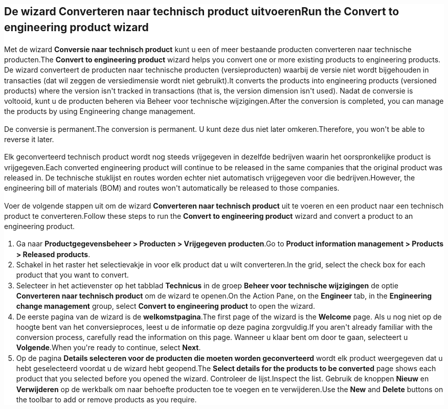 ## <a name="run-the-convert-to-engineering-product-wizard"></a><span data-ttu-id="e2ca9-137">De wizard Converteren naar technisch product uitvoeren</span><span class="sxs-lookup"><span data-stu-id="e2ca9-137">Run the Convert to engineering product wizard</span></span>

<span data-ttu-id="e2ca9-138">Met de wizard **Conversie naar technisch product** kunt u een of meer bestaande producten converteren naar technische producten.</span><span class="sxs-lookup"><span data-stu-id="e2ca9-138">The **Convert to engineering product** wizard helps you convert one or more existing products to engineering products.</span></span> <span data-ttu-id="e2ca9-139">De wizard converteert de producten naar technische producten (versieproducten) waarbij de versie niet wordt bijgehouden in transacties (dat wil zeggen de versiedimensie wordt niet gebruikt).</span><span class="sxs-lookup"><span data-stu-id="e2ca9-139">It converts the products into engineering products (versioned products) where the version isn't tracked in transactions (that is, the version dimension isn't used).</span></span> <span data-ttu-id="e2ca9-140">Nadat de conversie is voltooid, kunt u de producten beheren via Beheer voor technische wijzigingen.</span><span class="sxs-lookup"><span data-stu-id="e2ca9-140">After the conversion is completed, you can manage the products by using Engineering change management.</span></span>

<span data-ttu-id="e2ca9-141">De conversie is permanent.</span><span class="sxs-lookup"><span data-stu-id="e2ca9-141">The conversion is permanent.</span></span> <span data-ttu-id="e2ca9-142">U kunt deze dus niet later omkeren.</span><span class="sxs-lookup"><span data-stu-id="e2ca9-142">Therefore, you won't be able to reverse it later.</span></span> 

<span data-ttu-id="e2ca9-143">Elk geconverteerd technisch product wordt nog steeds vrijgegeven in dezelfde bedrijven waarin het oorspronkelijke product is vrijgegeven.</span><span class="sxs-lookup"><span data-stu-id="e2ca9-143">Each converted engineering product will continue to be released in the same companies that the original product was released in.</span></span> <span data-ttu-id="e2ca9-144">De technische stuklijst en routes worden echter niet automatisch vrijgegeven voor die bedrijven.</span><span class="sxs-lookup"><span data-stu-id="e2ca9-144">However, the engineering bill of materials (BOM) and routes won't automatically be released to those companies.</span></span>

<span data-ttu-id="e2ca9-145">Voer de volgende stappen uit om de wizard **Converteren naar technisch product** uit te voeren en een product naar een technisch product te converteren.</span><span class="sxs-lookup"><span data-stu-id="e2ca9-145">Follow these steps to run the **Convert to engineering product** wizard and convert a product to an engineering product.</span></span>

1. <span data-ttu-id="e2ca9-146">Ga naar **Productgegevensbeheer \> Producten \> Vrijgegeven producten**.</span><span class="sxs-lookup"><span data-stu-id="e2ca9-146">Go to **Product information management \> Products \> Released products**.</span></span>
1. <span data-ttu-id="e2ca9-147">Schakel in het raster het selectievakje in voor elk product dat u wilt converteren.</span><span class="sxs-lookup"><span data-stu-id="e2ca9-147">In the grid, select the check box for each product that you want to convert.</span></span>
1. <span data-ttu-id="e2ca9-148">Selecteer in het actievenster op het tabblad **Technicus** in de groep **Beheer voor technische wijzigingen** de optie **Converteren naar technisch product** om de wizard te openen.</span><span class="sxs-lookup"><span data-stu-id="e2ca9-148">On the Action Pane, on the **Engineer** tab, in the **Engineering change management** group, select **Convert to engineering product** to open the wizard.</span></span>
1. <span data-ttu-id="e2ca9-149">De eerste pagina van de wizard is de **welkomstpagina**.</span><span class="sxs-lookup"><span data-stu-id="e2ca9-149">The first page of the wizard is the **Welcome** page.</span></span> <span data-ttu-id="e2ca9-150">Als u nog niet op de hoogte bent van het conversieproces, leest u de informatie op deze pagina zorgvuldig.</span><span class="sxs-lookup"><span data-stu-id="e2ca9-150">If you aren't already familiar with the conversion process, carefully read the information on this page.</span></span> <span data-ttu-id="e2ca9-151">Wanneer u klaar bent om door te gaan, selecteert u **Volgende**.</span><span class="sxs-lookup"><span data-stu-id="e2ca9-151">When you're ready to continue, select **Next**.</span></span>
1. <span data-ttu-id="e2ca9-152">Op de pagina **Details selecteren voor de producten die moeten worden geconverteerd** wordt elk product weergegeven dat u hebt geselecteerd voordat u de wizard hebt geopend.</span><span class="sxs-lookup"><span data-stu-id="e2ca9-152">The **Select details for the products to be converted** page shows each product that you selected before you opened the wizard.</span></span> <span data-ttu-id="e2ca9-153">Controleer de lijst.</span><span class="sxs-lookup"><span data-stu-id="e2ca9-153">Inspect the list.</span></span> <span data-ttu-id="e2ca9-154">Gebruik de knoppen **Nieuw** en **Verwijderen** op de werkbalk om naar behoefte producten toe te voegen en te verwijderen.</span><span class="sxs-lookup"><span data-stu-id="e2ca9-154">Use the **New** and **Delete** buttons on the toolbar to add or remove products as you require.</span></span>